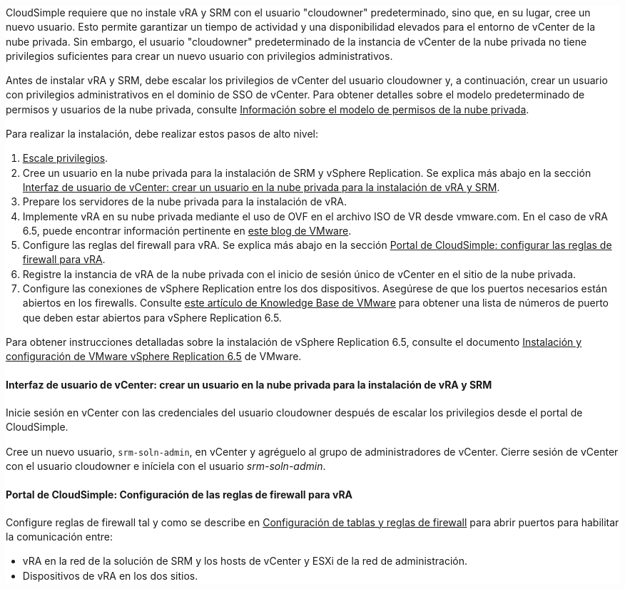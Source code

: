 CloudSimple requiere que no instale vRA y SRM con el usuario "cloudowner" predeterminado, sino que, en su lugar, cree un nuevo usuario. Esto permite garantizar un tiempo de actividad y una disponibilidad elevados para el entorno de vCenter de la nube privada. Sin embargo, el usuario "cloudowner" predeterminado de la instancia de vCenter de la nube privada no tiene privilegios suficientes para crear un nuevo usuario con privilegios administrativos.

Antes de instalar vRA y SRM, debe escalar los privilegios de vCenter del usuario cloudowner y, a continuación, crear un usuario con privilegios administrativos en el dominio de SSO de vCenter. Para obtener detalles sobre el modelo predeterminado de permisos y usuarios de la nube privada, consulte [Información sobre el modelo de permisos de la nube privada](learn-private-cloud-permissions.md).

Para realizar la instalación, debe realizar estos pasos de alto nivel:

1. [Escale privilegios](escalate-private-cloud-privileges.md).
2. Cree un usuario en la nube privada para la instalación de SRM y vSphere Replication. Se explica más abajo en la sección [Interfaz de usuario de vCenter: crear un usuario en la nube privada para la instalación de vRA y SRM](#vcenter-ui-create-a-user-in-private-cloud-for-vra-and-srm-installation).
3. Prepare los servidores de la nube privada para la instalación de vRA.
4. Implemente vRA en su nube privada mediante el uso de OVF en el archivo ISO de VR desde vmware.com. En el caso de vRA 6.5, puede encontrar información pertinente en [este blog de VMware](https://blogs.vmware.com/virtualblocks/2017/01/20/vr-65-ovf-choices).
5. Configure las reglas del firewall para vRA. Se explica más abajo en la sección [Portal de CloudSimple: configurar las reglas de firewall para vRA](#cloudsimple-portal-configure-firewall-rules-for-vra).
6. Registre la instancia de vRA de la nube privada con el inicio de sesión único de vCenter en el sitio de la nube privada.
7. Configure las conexiones de vSphere Replication entre los dos dispositivos. Asegúrese de que los puertos necesarios están abiertos en los firewalls. Consulte [este artículo de Knowledge Base de VMware](https://kb.vmware.com/s/article/2087769) para obtener una lista de números de puerto que deben estar abiertos para vSphere Replication 6.5.

Para obtener instrucciones detalladas sobre la instalación de vSphere Replication 6.5, consulte el documento [Instalación y configuración de VMware vSphere Replication 6.5](https://docs.vmware.com/en/vSphere-Replication/6.5/vsphere-replication-65-install.pdf) de VMware.

#### <a name="vcenter-ui-create-a-user-in-private-cloud-for-vra-and-srm-installation"></a>Interfaz de usuario de vCenter: crear un usuario en la nube privada para la instalación de vRA y SRM

Inicie sesión en vCenter con las credenciales del usuario cloudowner después de escalar los privilegios desde el portal de CloudSimple.

Cree un nuevo usuario, `srm-soln-admin`, en vCenter y agréguelo al grupo de administradores de vCenter.
Cierre sesión de vCenter con el usuario cloudowner e iníciela con el usuario *srm-soln-admin*.

#### <a name="cloudsimple-portal-configure-firewall-rules-for-vra"></a>Portal de CloudSimple: Configuración de las reglas de firewall para vRA

Configure reglas de firewall tal y como se describe en [Configuración de tablas y reglas de firewall](firewall.md) para abrir puertos para habilitar la comunicación entre:

* vRA en la red de la solución de SRM y los hosts de vCenter y ESXi de la red de administración.
* Dispositivos de vRA en los dos sitios.
